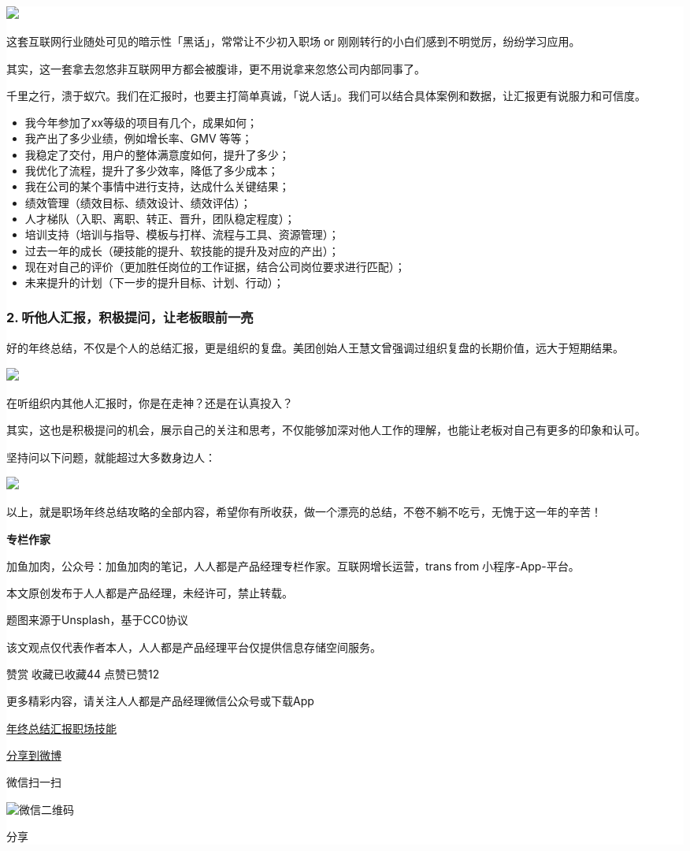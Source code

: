 ![](https://image.woshipm.com/2024/01/12/3f708de4-b137-11ee-bade-00163e142b65.png)

这套互联网行业随处可见的暗示性「黑话」，常常让不少初入职场 or 刚刚转行的小白们感到不明觉厉，纷纷学习应用。

其实，这一套拿去忽悠非互联网甲方都会被腹诽，更不用说拿来忽悠公司内部同事了。

千里之行，溃于蚁穴。我们在汇报时，也要主打简单真诚，「说人话」。我们可以结合具体案例和数据，让汇报更有说服力和可信度。

*   我今年参加了xx等级的项目有几个，成果如何；
*   我产出了多少业绩，例如增长率、GMV 等等；
*   我稳定了交付，用户的整体满意度如何，提升了多少；
*   我优化了流程，提升了多少效率，降低了多少成本；
*   我在公司的某个事情中进行支持，达成什么关键结果；
*   绩效管理（绩效目标、绩效设计、绩效评估）；
*   人才梯队（入职、离职、转正、晋升，团队稳定程度）；
*   培训支持（培训与指导、模板与打样、流程与工具、资源管理）；
*   过去一年的成长（硬技能的提升、软技能的提升及对应的产出）；
*   现在对自己的评价（更加胜任岗位的工作证据，结合公司岗位要求进行匹配）；
*   未来提升的计划（下一步的提升目标、计划、行动）；

### 2\. 听他人汇报，积极提问，让老板眼前一亮

好的年终总结，不仅是个人的总结汇报，更是组织的复盘。美团创始人王慧文曾强调过组织复盘的长期价值，远大于短期结果。

![](https://image.woshipm.com/2024/01/12/639f64b0-b137-11ee-8c8b-00163e0b5ff3.png)

在听组织内其他人汇报时，你是在走神？还是在认真投入？

其实，这也是积极提问的机会，展示自己的关注和思考，不仅能够加深对他人工作的理解，也能让老板对自己有更多的印象和认可。

坚持问以下问题，就能超过大多数身边人：

![](https://image.woshipm.com/2024/01/12/66fabad8-b137-11ee-9938-00163e142b65.png)

以上，就是职场年终总结攻略的全部内容，希望你有所收获，做一个漂亮的总结，不卷不躺不吃亏，无愧于这一年的辛苦！

**专栏作家**

加鱼加肉，公众号：加鱼加肉的笔记，人人都是产品经理专栏作家。互联网增长运营，trans from 小程序-App-平台。

本文原创发布于人人都是产品经理，未经许可，禁止转载。

题图来源于Unsplash，基于CC0协议

该文观点仅代表作者本人，人人都是产品经理平台仅提供信息存储空间服务。

赞赏 收藏已收藏44 点赞已赞12

更多精彩内容，请关注人人都是产品经理微信公众号或下载App

[年终总结](https://www.woshipm.com/tag/%e5%b9%b4%e7%bb%88%e6%80%bb%e7%bb%93)[汇报](https://www.woshipm.com/tag/%e6%b1%87%e6%8a%a5)[职场技能](https://www.woshipm.com/tag/%e8%81%8c%e5%9c%ba%e6%8a%80%e8%83%bd)

[分享到微博](https://service.weibo.com/share/share.php?appkey=2775287854&title=职场年终总结这么写，不卷不躺不吃亏&url=https://www.woshipm.com/zhichang/5976113.html&pic=https://image.woshipm.com/2023/04/13/b2583c2e-d9df-11ed-bd5e-00163e0b5ff3.jpg)

微信扫一扫

![微信二维码](https://api.pwmqr.com/qrcode/create/?url=https://www.woshipm.com/zhichang/5976113.html)

分享